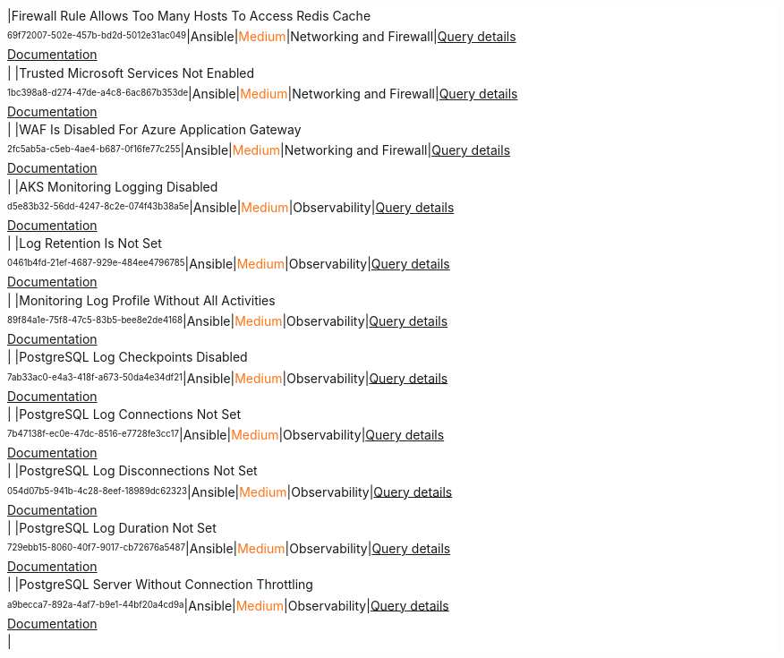 |Firewall Rule Allows Too Many Hosts To Access Redis Cache<br/><sup><sub>69f72007-502e-457b-bd2d-5012e31ac049</sub></sup>|Ansible|<span style="color:#ff7213">Medium</span>|Networking and Firewall|<a href="../ansible-queries/azure/69f72007-502e-457b-bd2d-5012e31ac049" onclick="newWindowOpenerSafe(event, '../ansible-queries/azure/69f72007-502e-457b-bd2d-5012e31ac049')">Query details</a><br><a href="https://docs.ansible.com/ansible/latest/collections/azure/azcollection/azure_rm_rediscachefirewallrule_module.html">Documentation</a><br/>|
|Trusted Microsoft Services Not Enabled<br/><sup><sub>1bc398a8-d274-47de-a4c8-6ac867b353de</sub></sup>|Ansible|<span style="color:#ff7213">Medium</span>|Networking and Firewall|<a href="../ansible-queries/azure/1bc398a8-d274-47de-a4c8-6ac867b353de" onclick="newWindowOpenerSafe(event, '../ansible-queries/azure/1bc398a8-d274-47de-a4c8-6ac867b353de')">Query details</a><br><a href="https://docs.ansible.com/ansible/latest/collections/azure/azcollection/azure_rm_storageaccount_module.html#parameter-network_acls/bypass">Documentation</a><br/>|
|WAF Is Disabled For Azure Application Gateway<br/><sup><sub>2fc5ab5a-c5eb-4ae4-b687-0f16fe77c255</sub></sup>|Ansible|<span style="color:#ff7213">Medium</span>|Networking and Firewall|<a href="../ansible-queries/azure/2fc5ab5a-c5eb-4ae4-b687-0f16fe77c255" onclick="newWindowOpenerSafe(event, '../ansible-queries/azure/2fc5ab5a-c5eb-4ae4-b687-0f16fe77c255')">Query details</a><br><a href="https://docs.ansible.com/ansible/latest/collections/azure/azcollection/azure_rm_appgateway_module.html">Documentation</a><br/>|
|AKS Monitoring Logging Disabled<br/><sup><sub>d5e83b32-56dd-4247-8c2e-074f43b38a5e</sub></sup>|Ansible|<span style="color:#ff7213">Medium</span>|Observability|<a href="../ansible-queries/azure/d5e83b32-56dd-4247-8c2e-074f43b38a5e" onclick="newWindowOpenerSafe(event, '../ansible-queries/azure/d5e83b32-56dd-4247-8c2e-074f43b38a5e')">Query details</a><br><a href="https://docs.ansible.com/ansible/latest/collections/azure/azcollection/azure_rm_aks_module.html">Documentation</a><br/>|
|Log Retention Is Not Set<br/><sup><sub>0461b4fd-21ef-4687-929e-484ee4796785</sub></sup>|Ansible|<span style="color:#ff7213">Medium</span>|Observability|<a href="../ansible-queries/azure/0461b4fd-21ef-4687-929e-484ee4796785" onclick="newWindowOpenerSafe(event, '../ansible-queries/azure/0461b4fd-21ef-4687-929e-484ee4796785')">Query details</a><br><a href="https://docs.ansible.com/ansible/latest/collections/azure/azcollection/azure_rm_postgresqlconfiguration_module.html">Documentation</a><br/>|
|Monitoring Log Profile Without All Activities<br/><sup><sub>89f84a1e-75f8-47c5-83b5-bee8e2de4168</sub></sup>|Ansible|<span style="color:#ff7213">Medium</span>|Observability|<a href="../ansible-queries/azure/89f84a1e-75f8-47c5-83b5-bee8e2de4168" onclick="newWindowOpenerSafe(event, '../ansible-queries/azure/89f84a1e-75f8-47c5-83b5-bee8e2de4168')">Query details</a><br><a href="https://docs.ansible.com/ansible/latest/collections/azure/azcollection/azure_rm_monitorlogprofile_module.html">Documentation</a><br/>|
|PostgreSQL Log Checkpoints Disabled<br/><sup><sub>7ab33ac0-e4a3-418f-a673-50da4e34df21</sub></sup>|Ansible|<span style="color:#ff7213">Medium</span>|Observability|<a href="../ansible-queries/azure/7ab33ac0-e4a3-418f-a673-50da4e34df21" onclick="newWindowOpenerSafe(event, '../ansible-queries/azure/7ab33ac0-e4a3-418f-a673-50da4e34df21')">Query details</a><br><a href="https://docs.ansible.com/ansible/latest/collections/azure/azcollection/azure_rm_postgresqlconfiguration_module.html">Documentation</a><br/>|
|PostgreSQL Log Connections Not Set<br/><sup><sub>7b47138f-ec0e-47dc-8516-e7728fe3cc17</sub></sup>|Ansible|<span style="color:#ff7213">Medium</span>|Observability|<a href="../ansible-queries/azure/7b47138f-ec0e-47dc-8516-e7728fe3cc17" onclick="newWindowOpenerSafe(event, '../ansible-queries/azure/7b47138f-ec0e-47dc-8516-e7728fe3cc17')">Query details</a><br><a href="https://docs.ansible.com/ansible/latest/collections/azure/azcollection/azure_rm_postgresqlconfiguration_module.html">Documentation</a><br/>|
|PostgreSQL Log Disconnections Not Set<br/><sup><sub>054d07b5-941b-4c28-8eef-18989dc62323</sub></sup>|Ansible|<span style="color:#ff7213">Medium</span>|Observability|<a href="../ansible-queries/azure/054d07b5-941b-4c28-8eef-18989dc62323" onclick="newWindowOpenerSafe(event, '../ansible-queries/azure/054d07b5-941b-4c28-8eef-18989dc62323')">Query details</a><br><a href="https://docs.ansible.com/ansible/latest/collections/azure/azcollection/azure_rm_postgresqlconfiguration_module.html">Documentation</a><br/>|
|PostgreSQL Log Duration Not Set<br/><sup><sub>729ebb15-8060-40f7-9017-cb72676a5487</sub></sup>|Ansible|<span style="color:#ff7213">Medium</span>|Observability|<a href="../ansible-queries/azure/729ebb15-8060-40f7-9017-cb72676a5487" onclick="newWindowOpenerSafe(event, '../ansible-queries/azure/729ebb15-8060-40f7-9017-cb72676a5487')">Query details</a><br><a href="https://docs.ansible.com/ansible/latest/collections/azure/azcollection/azure_rm_postgresqlconfiguration_module.html">Documentation</a><br/>|
|PostgreSQL Server Without Connection Throttling<br/><sup><sub>a9becca7-892a-4af7-b9e1-44bf20a4cd9a</sub></sup>|Ansible|<span style="color:#ff7213">Medium</span>|Observability|<a href="../ansible-queries/azure/a9becca7-892a-4af7-b9e1-44bf20a4cd9a" onclick="newWindowOpenerSafe(event, '../ansible-queries/azure/a9becca7-892a-4af7-b9e1-44bf20a4cd9a')">Query details</a><br><a href="https://docs.ansible.com/ansible/latest/collections/azure/azcollection/azure_rm_postgresqlconfiguration_module.html">Documentation</a><br/>|